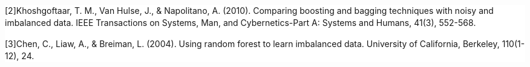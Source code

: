 [2]Khoshgoftaar, T. M., Van Hulse, J., & Napolitano, A. (2010). Comparing boosting and bagging techniques with noisy and imbalanced data. IEEE Transactions on Systems, Man, and Cybernetics-Part A: Systems and Humans, 41(3), 552-568.

[3]Chen, C., Liaw, A., & Breiman, L. (2004). Using random forest to learn imbalanced data. University of California, Berkeley, 110(1-12), 24.

[kaggle_comp]: <https://www.kaggle.com/c/kdd-cup-2014-predicting-excitement-at-donors-choose/overview>